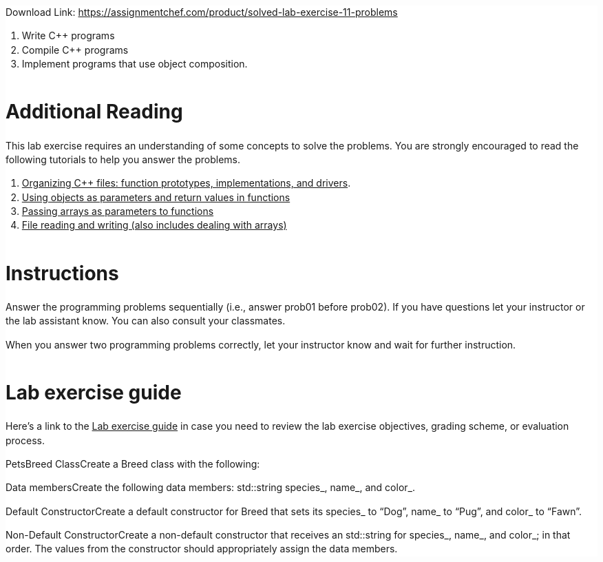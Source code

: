 Download Link: https://assignmentchef.com/product/solved-lab-exercise-11-problems
<br>
<ol>

 <li>Write C++ programs</li>

 <li>Compile C++ programs</li>

 <li>Implement programs that use object composition.</li>

</ol>

<h1><a id="user-content-additional-reading" class="anchor" href="https://github.com/peskin55/CPSC121/tree/master/Labs/Lab_11#additional-reading" aria-hidden="true"></a>Additional Reading</h1>

This lab exercise requires an understanding of some concepts to solve the problems. You are strongly encouraged to read the following tutorials to help you answer the problems.

<ol>

 <li><a href="https://github.com/ILXL-guides/function-file-organization">Organizing C++ files: function prototypes, implementations, and drivers</a>.</li>

 <li><a href="https://github.com/ILXL-guides/object-parameters-and-return-values">Using objects as parameters and return values in functions</a></li>

 <li><a href="https://github.com/ILXL-guides/arrays-as-parameters">Passing arrays as parameters to functions</a></li>

 <li><a href="https://github.com/ILXL-guides/cpp-file-io">File reading and writing (also includes dealing with arrays)</a></li>

</ol>

<h1><a id="user-content-instructions" class="anchor" href="https://github.com/peskin55/CPSC121/tree/master/Labs/Lab_11#instructions" aria-hidden="true"></a>Instructions</h1>

Answer the programming problems sequentially (i.e., answer prob01 before prob02). If you have questions let your instructor or the lab assistant know. You can also consult your classmates.

When you answer two programming problems correctly, let your instructor know and wait for further instruction.

<h1><a id="user-content-lab-exercise-guide" class="anchor" href="https://github.com/peskin55/CPSC121/tree/master/Labs/Lab_11#lab-exercise-guide" aria-hidden="true"></a>Lab exercise guide</h1>

Here’s a link to the <a href="https://docs.google.com/document/d/1EX01EtrO-pkHNLVPxiq7HNh1f5KnJZnr_dlJcO4T7t0/edit?usp=sharing" rel="nofollow">Lab exercise guide</a> in case you need to review the lab exercise objectives, grading scheme, or evaluation process.

PetsBreed ClassCreate a Breed class with the following:

Data membersCreate the following data members: std::string species_, name_, and color_.

Default ConstructorCreate a default constructor for Breed that sets its species_ to “Dog”, name_ to “Pug”, and color_ to “Fawn”.

Non-Default ConstructorCreate a non-default constructor that receives an std::string for species_, name_, and color_; in that order. The values from the constructor should appropriately assign the data members.

